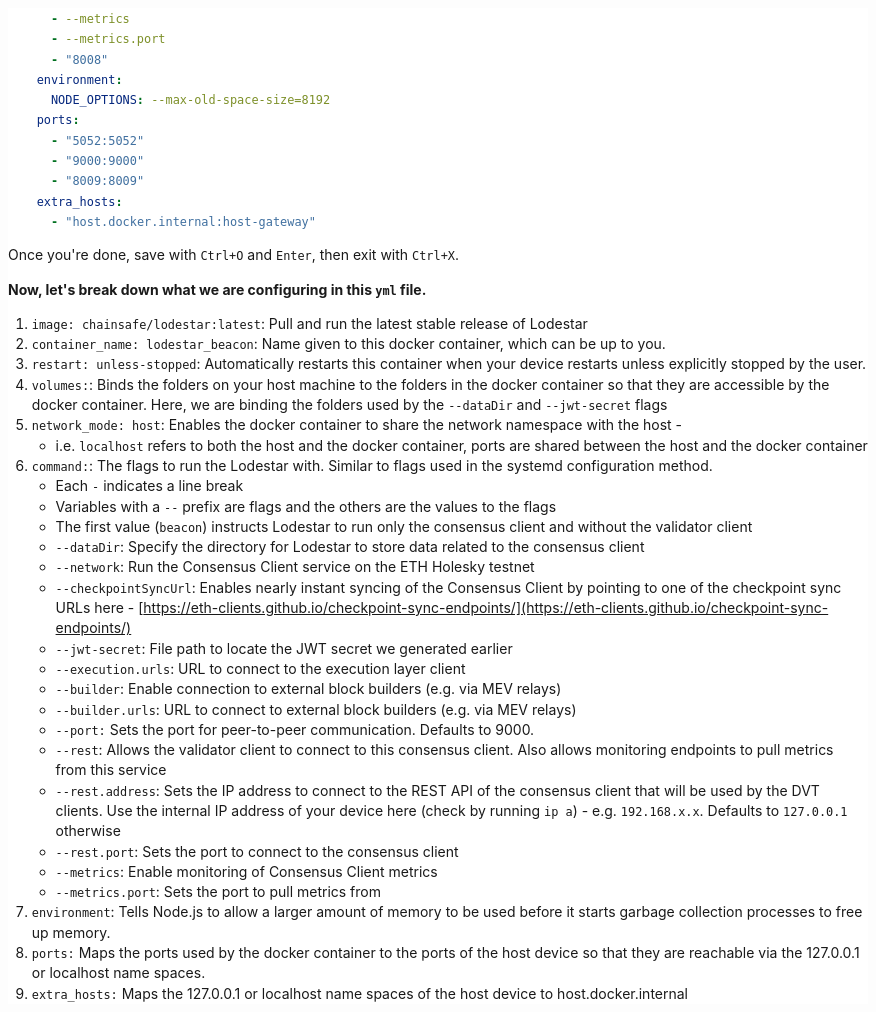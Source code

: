 ```yaml
      - --metrics
      - --metrics.port
      - "8008"
    environment:
      NODE_OPTIONS: --max-old-space-size=8192
    ports:
      - "5052:5052"
      - "9000:9000"
      - "8009:8009"
    extra_hosts:
      - "host.docker.internal:host-gateway"
```

Once you're done, save with `Ctrl+O` and `Enter`, then exit with `Ctrl+X`.&#x20;

**Now, let's break down what we are configuring in this `yml` file.**

1. `image: chainsafe/lodestar:latest`: Pull and run the latest stable release of Lodestar
2. `container_name: lodestar_beacon`: Name given to this docker container, which can be up to you.
3. `restart: unless-stopped`: Automatically restarts this container when your device restarts unless explicitly stopped by the user.
4. `volumes:`: Binds the folders on your host machine to the folders in the docker container so that they are accessible by the docker container. Here, we are binding the folders used by the `--dataDir` and `--jwt-secret` flags
5. `network_mode: host`: Enables the docker container to share the network namespace with the host -&#x20;
   * i.e. `localhost` refers to both the host and the docker container, ports are shared between the host and the docker container
6. `command:`: The flags to run the Lodestar with. Similar to flags used in the systemd configuration method.
   * Each `-` indicates a line break
   * Variables with a `--` prefix are flags and the others are the values to the flags
   * The first value (`beacon`) instructs Lodestar to run only the consensus client and without the validator client&#x20;
   * `--dataDir`: Specify the directory for Lodestar to store data related to the consensus client
   * `--network`: Run the Consensus Client service on the ETH Holesky testnet
   * `--checkpointSyncUrl`: Enables nearly instant syncing of the Consensus Client by pointing to one of the checkpoint sync URLs here - [https://eth-clients.github.io/checkpoint-sync-endpoints/](https://eth-clients.github.io/checkpoint-sync-endpoints/)
   * `--jwt-secret`: File path to locate the JWT secret we generated earlier
   * `--execution.urls`: URL to connect to the execution layer client
   * `--builder`: Enable connection to external block builders (e.g. via MEV relays)
   * `--builder.urls`: URL to connect to external block builders (e.g. via MEV relays)
   * `--port:` Sets the port for peer-to-peer communication. Defaults to 9000.
   * `--rest`: Allows the validator client to connect to this consensus client. Also allows monitoring endpoints to pull metrics from this service
   * `--rest.address`: Sets the IP address to connect to the REST API of the consensus client that will be used by the DVT clients. Use the internal IP address of your device here (check by running `ip a`) - e.g. `192.168.x.x`. Defaults to `127.0.0.1` otherwise
   * `--rest.port`: Sets the port to connect to the consensus client
   * `--metrics`: Enable monitoring of Consensus Client metrics
   * `--metrics.port`: Sets the port to pull metrics from
7. `environment`: Tells Node.js to allow a larger amount of memory to be used before it starts garbage collection processes to free up memory.
8. `ports:` Maps the ports used by the docker container to the ports of the host device so that they are reachable via the 127.0.0.1  or localhost name spaces.
9. `extra_hosts:` Maps the 127.0.0.1  or localhost name spaces of the host device to host.docker.internal
